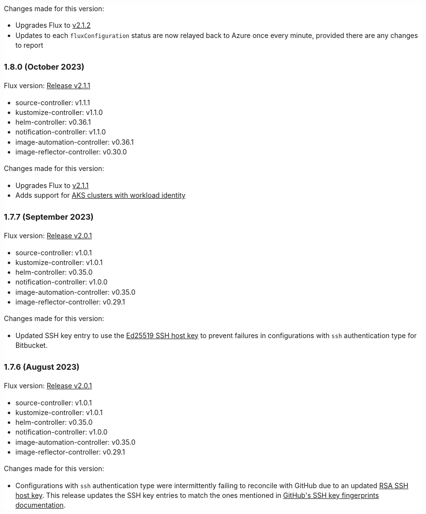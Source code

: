 Changes made for this version:

- Upgrades Flux to [v2.1.2](https://github.com/fluxcd/flux2/releases/tag/v2.1.2)
- Updates to each `fluxConfiguration` status are now relayed back to Azure once every minute, provided there are any changes to report

### 1.8.0 (October 2023)

Flux version: [Release v2.1.1](https://github.com/fluxcd/flux2/releases/tag/v2.1.1)

- source-controller: v1.1.1
- kustomize-controller: v1.1.0
- helm-controller: v0.36.1
- notification-controller: v1.1.0
- image-automation-controller: v0.36.1
- image-reflector-controller: v0.30.0

Changes made for this version:

- Upgrades Flux to [v2.1.1](https://github.com/fluxcd/flux2/releases/tag/v2.1.1)
- Adds support for [AKS clusters with workload identity](tutorial-use-gitops-flux2.md#workload-identity-in-aks-clusters)

### 1.7.7 (September 2023)

Flux version: [Release v2.0.1](https://github.com/fluxcd/flux2/releases/tag/v2.0.1)

- source-controller: v1.0.1
- kustomize-controller: v1.0.1
- helm-controller: v0.35.0
- notification-controller: v1.0.0
- image-automation-controller: v0.35.0
- image-reflector-controller: v0.29.1

Changes made for this version:

- Updated SSH key entry to use the [Ed25519 SSH host key](https://bitbucket.org/blog/ssh-host-key-changes) to prevent failures in configurations with `ssh` authentication type for Bitbucket.

### 1.7.6 (August 2023)

Flux version: [Release v2.0.1](https://github.com/fluxcd/flux2/releases/tag/v2.0.1)

- source-controller: v1.0.1
- kustomize-controller: v1.0.1
- helm-controller: v0.35.0
- notification-controller: v1.0.0
- image-automation-controller: v0.35.0
- image-reflector-controller: v0.29.1

Changes made for this version:

- Configurations with `ssh` authentication type were intermittently failing to reconcile with GitHub due to an updated [RSA SSH host key](https://github.blog/2023-03-23-we-updated-our-rsa-ssh-host-key/). This release updates the SSH key entries to match the ones mentioned in [GitHub's SSH key fingerprints documentation](https://docs.github.com/en/authentication/keeping-your-account-and-data-secure/githubs-ssh-key-fingerprints).
